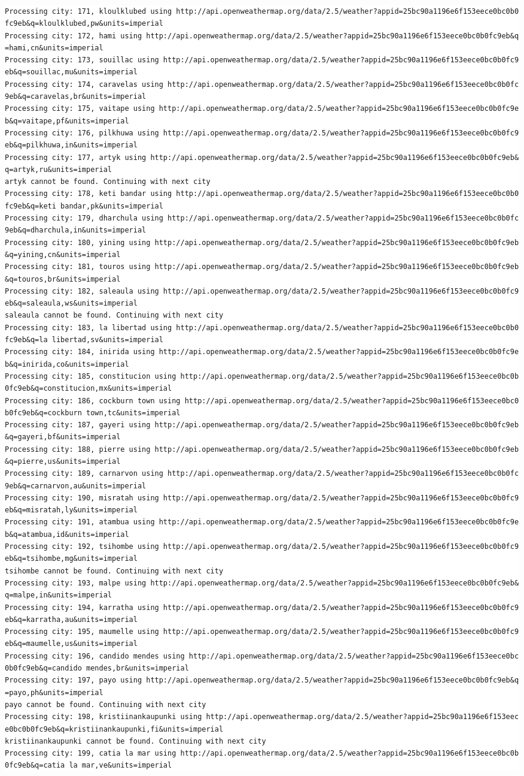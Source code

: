     Processing city: 171, kloulklubed using http://api.openweathermap.org/data/2.5/weather?appid=25bc90a1196e6f153eece0bc0b0fc9eb&q=kloulklubed,pw&units=imperial
    Processing city: 172, hami using http://api.openweathermap.org/data/2.5/weather?appid=25bc90a1196e6f153eece0bc0b0fc9eb&q=hami,cn&units=imperial
    Processing city: 173, souillac using http://api.openweathermap.org/data/2.5/weather?appid=25bc90a1196e6f153eece0bc0b0fc9eb&q=souillac,mu&units=imperial
    Processing city: 174, caravelas using http://api.openweathermap.org/data/2.5/weather?appid=25bc90a1196e6f153eece0bc0b0fc9eb&q=caravelas,br&units=imperial
    Processing city: 175, vaitape using http://api.openweathermap.org/data/2.5/weather?appid=25bc90a1196e6f153eece0bc0b0fc9eb&q=vaitape,pf&units=imperial
    Processing city: 176, pilkhuwa using http://api.openweathermap.org/data/2.5/weather?appid=25bc90a1196e6f153eece0bc0b0fc9eb&q=pilkhuwa,in&units=imperial
    Processing city: 177, artyk using http://api.openweathermap.org/data/2.5/weather?appid=25bc90a1196e6f153eece0bc0b0fc9eb&q=artyk,ru&units=imperial
    artyk cannot be found. Continuing with next city
    Processing city: 178, keti bandar using http://api.openweathermap.org/data/2.5/weather?appid=25bc90a1196e6f153eece0bc0b0fc9eb&q=keti bandar,pk&units=imperial
    Processing city: 179, dharchula using http://api.openweathermap.org/data/2.5/weather?appid=25bc90a1196e6f153eece0bc0b0fc9eb&q=dharchula,in&units=imperial
    Processing city: 180, yining using http://api.openweathermap.org/data/2.5/weather?appid=25bc90a1196e6f153eece0bc0b0fc9eb&q=yining,cn&units=imperial
    Processing city: 181, touros using http://api.openweathermap.org/data/2.5/weather?appid=25bc90a1196e6f153eece0bc0b0fc9eb&q=touros,br&units=imperial
    Processing city: 182, saleaula using http://api.openweathermap.org/data/2.5/weather?appid=25bc90a1196e6f153eece0bc0b0fc9eb&q=saleaula,ws&units=imperial
    saleaula cannot be found. Continuing with next city
    Processing city: 183, la libertad using http://api.openweathermap.org/data/2.5/weather?appid=25bc90a1196e6f153eece0bc0b0fc9eb&q=la libertad,sv&units=imperial
    Processing city: 184, inirida using http://api.openweathermap.org/data/2.5/weather?appid=25bc90a1196e6f153eece0bc0b0fc9eb&q=inirida,co&units=imperial
    Processing city: 185, constitucion using http://api.openweathermap.org/data/2.5/weather?appid=25bc90a1196e6f153eece0bc0b0fc9eb&q=constitucion,mx&units=imperial
    Processing city: 186, cockburn town using http://api.openweathermap.org/data/2.5/weather?appid=25bc90a1196e6f153eece0bc0b0fc9eb&q=cockburn town,tc&units=imperial
    Processing city: 187, gayeri using http://api.openweathermap.org/data/2.5/weather?appid=25bc90a1196e6f153eece0bc0b0fc9eb&q=gayeri,bf&units=imperial
    Processing city: 188, pierre using http://api.openweathermap.org/data/2.5/weather?appid=25bc90a1196e6f153eece0bc0b0fc9eb&q=pierre,us&units=imperial
    Processing city: 189, carnarvon using http://api.openweathermap.org/data/2.5/weather?appid=25bc90a1196e6f153eece0bc0b0fc9eb&q=carnarvon,au&units=imperial
    Processing city: 190, misratah using http://api.openweathermap.org/data/2.5/weather?appid=25bc90a1196e6f153eece0bc0b0fc9eb&q=misratah,ly&units=imperial
    Processing city: 191, atambua using http://api.openweathermap.org/data/2.5/weather?appid=25bc90a1196e6f153eece0bc0b0fc9eb&q=atambua,id&units=imperial
    Processing city: 192, tsihombe using http://api.openweathermap.org/data/2.5/weather?appid=25bc90a1196e6f153eece0bc0b0fc9eb&q=tsihombe,mg&units=imperial
    tsihombe cannot be found. Continuing with next city
    Processing city: 193, malpe using http://api.openweathermap.org/data/2.5/weather?appid=25bc90a1196e6f153eece0bc0b0fc9eb&q=malpe,in&units=imperial
    Processing city: 194, karratha using http://api.openweathermap.org/data/2.5/weather?appid=25bc90a1196e6f153eece0bc0b0fc9eb&q=karratha,au&units=imperial
    Processing city: 195, maumelle using http://api.openweathermap.org/data/2.5/weather?appid=25bc90a1196e6f153eece0bc0b0fc9eb&q=maumelle,us&units=imperial
    Processing city: 196, candido mendes using http://api.openweathermap.org/data/2.5/weather?appid=25bc90a1196e6f153eece0bc0b0fc9eb&q=candido mendes,br&units=imperial
    Processing city: 197, payo using http://api.openweathermap.org/data/2.5/weather?appid=25bc90a1196e6f153eece0bc0b0fc9eb&q=payo,ph&units=imperial
    payo cannot be found. Continuing with next city
    Processing city: 198, kristiinankaupunki using http://api.openweathermap.org/data/2.5/weather?appid=25bc90a1196e6f153eece0bc0b0fc9eb&q=kristiinankaupunki,fi&units=imperial
    kristiinankaupunki cannot be found. Continuing with next city
    Processing city: 199, catia la mar using http://api.openweathermap.org/data/2.5/weather?appid=25bc90a1196e6f153eece0bc0b0fc9eb&q=catia la mar,ve&units=imperial